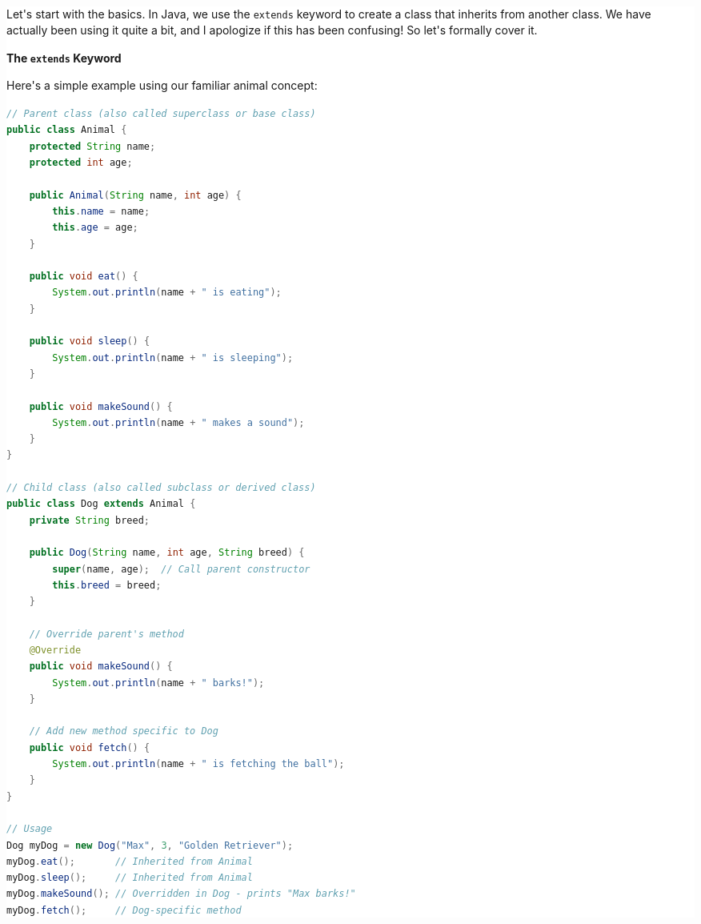Let's start with the basics.
In Java, we use the `extends` keyword to create a class that inherits from another class.
We have actually been using it quite a bit, and I apologize if this has been confusing!
So let's formally cover it.

**The `extends` Keyword**

Here's a simple example using our familiar animal concept:
```java
// Parent class (also called superclass or base class)
public class Animal {
    protected String name;
    protected int age;
    
    public Animal(String name, int age) {
        this.name = name;
        this.age = age;
    }
    
    public void eat() {
        System.out.println(name + " is eating");
    }
    
    public void sleep() {
        System.out.println(name + " is sleeping");
    }
    
    public void makeSound() {
        System.out.println(name + " makes a sound");
    }
}

// Child class (also called subclass or derived class)
public class Dog extends Animal {
    private String breed;
    
    public Dog(String name, int age, String breed) {
        super(name, age);  // Call parent constructor
        this.breed = breed;
    }
    
    // Override parent's method
    @Override
    public void makeSound() {
        System.out.println(name + " barks!");
    }
    
    // Add new method specific to Dog
    public void fetch() {
        System.out.println(name + " is fetching the ball");
    }
}

// Usage
Dog myDog = new Dog("Max", 3, "Golden Retriever");
myDog.eat();       // Inherited from Animal
myDog.sleep();     // Inherited from Animal
myDog.makeSound(); // Overridden in Dog - prints "Max barks!"
myDog.fetch();     // Dog-specific method
```
